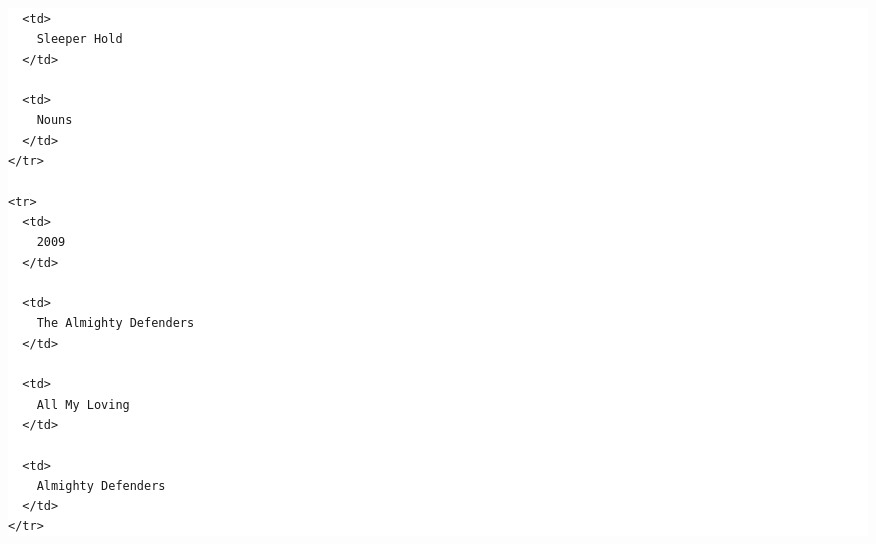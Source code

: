       <td>
        Sleeper Hold
      </td>
      
      <td>
        Nouns
      </td>
    </tr>
    
    <tr>
      <td>
        2009
      </td>
      
      <td>
        The Almighty Defenders
      </td>
      
      <td>
        All My Loving
      </td>
      
      <td>
        Almighty Defenders
      </td>
    </tr>
  </table>
</div>